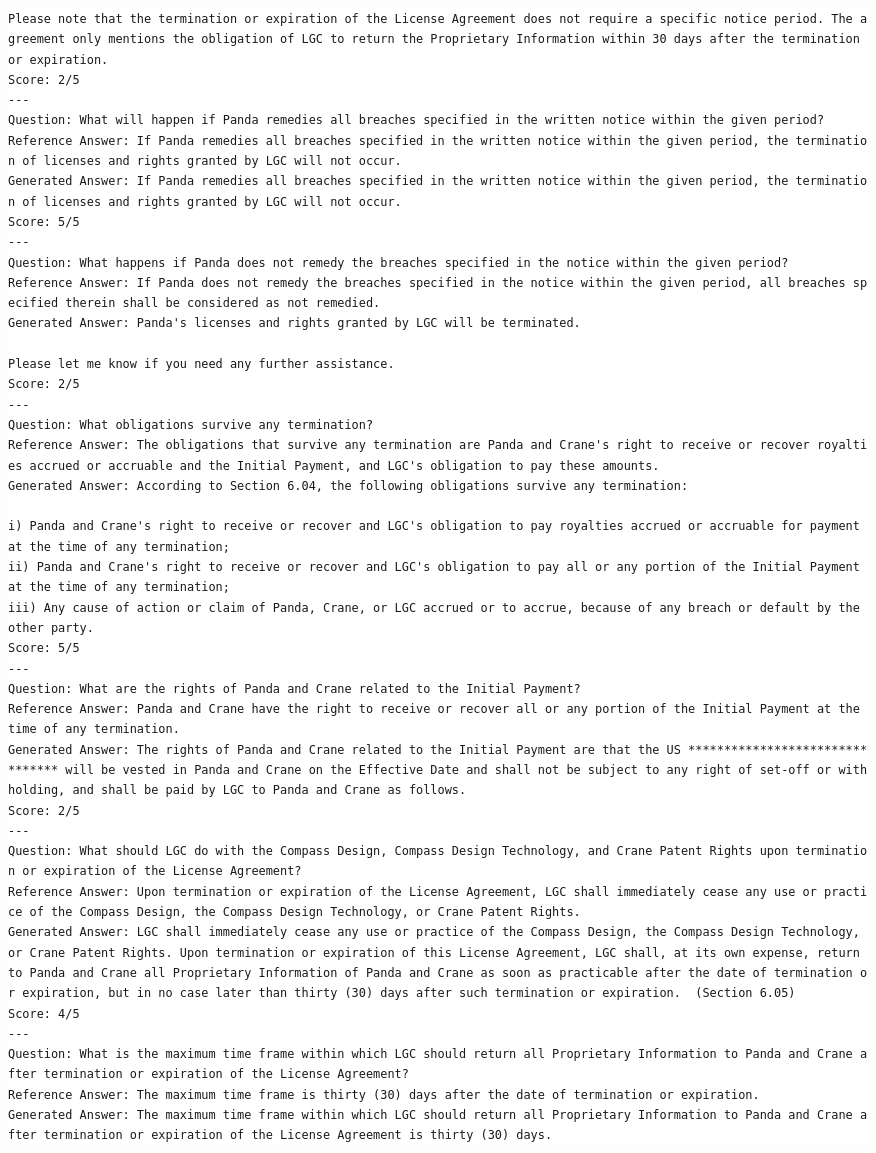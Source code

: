 ```
Please note that the termination or expiration of the License Agreement does not require a specific notice period. The agreement only mentions the obligation of LGC to return the Proprietary Information within 30 days after the termination or expiration.
Score: 2/5
---
Question: What will happen if Panda remedies all breaches specified in the written notice within the given period?
Reference Answer: If Panda remedies all breaches specified in the written notice within the given period, the termination of licenses and rights granted by LGC will not occur.
Generated Answer: If Panda remedies all breaches specified in the written notice within the given period, the termination of licenses and rights granted by LGC will not occur.
Score: 5/5
---
Question: What happens if Panda does not remedy the breaches specified in the notice within the given period?
Reference Answer: If Panda does not remedy the breaches specified in the notice within the given period, all breaches specified therein shall be considered as not remedied.
Generated Answer: Panda's licenses and rights granted by LGC will be terminated. 

Please let me know if you need any further assistance.
Score: 2/5
---
Question: What obligations survive any termination?
Reference Answer: The obligations that survive any termination are Panda and Crane's right to receive or recover royalties accrued or accruable and the Initial Payment, and LGC's obligation to pay these amounts.
Generated Answer: According to Section 6.04, the following obligations survive any termination:

i) Panda and Crane's right to receive or recover and LGC's obligation to pay royalties accrued or accruable for payment at the time of any termination;
ii) Panda and Crane's right to receive or recover and LGC's obligation to pay all or any portion of the Initial Payment at the time of any termination;
iii) Any cause of action or claim of Panda, Crane, or LGC accrued or to accrue, because of any breach or default by the other party.
Score: 5/5
---
Question: What are the rights of Panda and Crane related to the Initial Payment?
Reference Answer: Panda and Crane have the right to receive or recover all or any portion of the Initial Payment at the time of any termination.
Generated Answer: The rights of Panda and Crane related to the Initial Payment are that the US ******************************** will be vested in Panda and Crane on the Effective Date and shall not be subject to any right of set-off or withholding, and shall be paid by LGC to Panda and Crane as follows.
Score: 2/5
---
Question: What should LGC do with the Compass Design, Compass Design Technology, and Crane Patent Rights upon termination or expiration of the License Agreement?
Reference Answer: Upon termination or expiration of the License Agreement, LGC shall immediately cease any use or practice of the Compass Design, the Compass Design Technology, or Crane Patent Rights.
Generated Answer: LGC shall immediately cease any use or practice of the Compass Design, the Compass Design Technology, or Crane Patent Rights. Upon termination or expiration of this License Agreement, LGC shall, at its own expense, return to Panda and Crane all Proprietary Information of Panda and Crane as soon as practicable after the date of termination or expiration, but in no case later than thirty (30) days after such termination or expiration.  (Section 6.05)
Score: 4/5
---
Question: What is the maximum time frame within which LGC should return all Proprietary Information to Panda and Crane after termination or expiration of the License Agreement?
Reference Answer: The maximum time frame is thirty (30) days after the date of termination or expiration.
Generated Answer: The maximum time frame within which LGC should return all Proprietary Information to Panda and Crane after termination or expiration of the License Agreement is thirty (30) days.
```